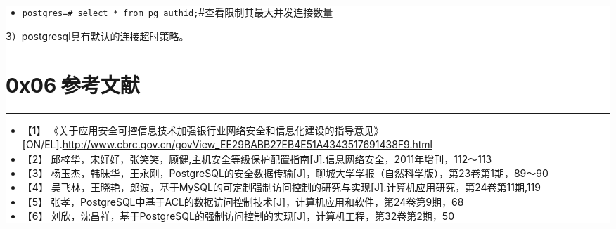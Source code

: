 *   `postgres=# select * from pg_authid;`#查看限制其最大并发连接数量

3）postgresql具有默认的连接超时策略。

0x06 参考文献
=========

* * *

*   【1】 《关于应用安全可控信息技术加强银行业网络安全和信息化建设的指导意见》[ON/EL].http://www.cbrc.gov.cn/govView_EE29BABB27EB4E51A4343517691438F9.html
*   【2】 邱梓华，宋好好，张笑笑，顾健,主机安全等级保护配置指南[J].信息网络安全，2011年增刊，112～113
*   【3】 杨玉杰，韩昧华，王永刚，PostgreSQL的安全数据传输[J]，聊城大学学报（自然科学版），第23卷第1期，89～90
*   【4】 吴飞林，王晓艳，郎波，基于MySQL的可定制强制访问控制的研究与实现[J].计算机应用研究，第24卷第11期,119
*   【5】 张孝，PostgreSQL中基于ACL的数据访问控制技术[J]，计算机应用和软件，第24卷第9期，68
*   【6】 刘欣，沈昌祥，基于PostgreSQL的强制访问控制的实现[J]，计算机工程，第32卷第2期，50
